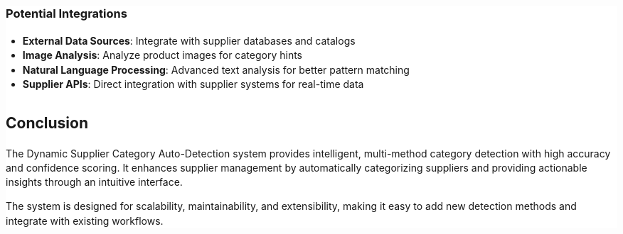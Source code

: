### Potential Integrations
- **External Data Sources**: Integrate with supplier databases and catalogs
- **Image Analysis**: Analyze product images for category hints
- **Natural Language Processing**: Advanced text analysis for better pattern matching
- **Supplier APIs**: Direct integration with supplier systems for real-time data

## Conclusion

The Dynamic Supplier Category Auto-Detection system provides intelligent, multi-method category detection with high accuracy and confidence scoring. It enhances supplier management by automatically categorizing suppliers and providing actionable insights through an intuitive interface.

The system is designed for scalability, maintainability, and extensibility, making it easy to add new detection methods and integrate with existing workflows.